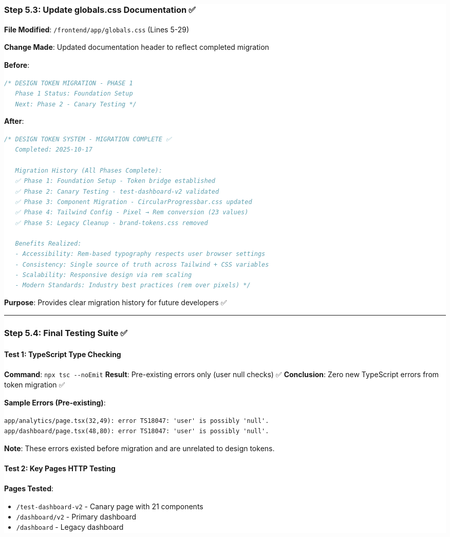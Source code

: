 
### Step 5.3: Update globals.css Documentation ✅

**File Modified**: `/frontend/app/globals.css` (Lines 5-29)

**Change Made**: Updated documentation header to reflect completed migration

**Before**:
```css
/* DESIGN TOKEN MIGRATION - PHASE 1
   Phase 1 Status: Foundation Setup
   Next: Phase 2 - Canary Testing */
```

**After**:
```css
/* DESIGN TOKEN SYSTEM - MIGRATION COMPLETE ✅
   Completed: 2025-10-17

   Migration History (All Phases Complete):
   ✅ Phase 1: Foundation Setup - Token bridge established
   ✅ Phase 2: Canary Testing - test-dashboard-v2 validated
   ✅ Phase 3: Component Migration - CircularProgressbar.css updated
   ✅ Phase 4: Tailwind Config - Pixel → Rem conversion (23 values)
   ✅ Phase 5: Legacy Cleanup - brand-tokens.css removed

   Benefits Realized:
   - Accessibility: Rem-based typography respects user browser settings
   - Consistency: Single source of truth across Tailwind + CSS variables
   - Scalability: Responsive design via rem scaling
   - Modern Standards: Industry best practices (rem over pixels) */
```

**Purpose**: Provides clear migration history for future developers ✅

---

### Step 5.4: Final Testing Suite ✅

#### Test 1: TypeScript Type Checking
**Command**: `npx tsc --noEmit`
**Result**: Pre-existing errors only (user null checks) ✅
**Conclusion**: Zero new TypeScript errors from token migration ✅

**Sample Errors (Pre-existing)**:
```
app/analytics/page.tsx(32,49): error TS18047: 'user' is possibly 'null'.
app/dashboard/page.tsx(48,80): error TS18047: 'user' is possibly 'null'.
```
**Note**: These errors existed before migration and are unrelated to design tokens.

#### Test 2: Key Pages HTTP Testing
**Pages Tested**:
- `/test-dashboard-v2` - Canary page with 21 components
- `/dashboard/v2` - Primary dashboard
- `/dashboard` - Legacy dashboard
